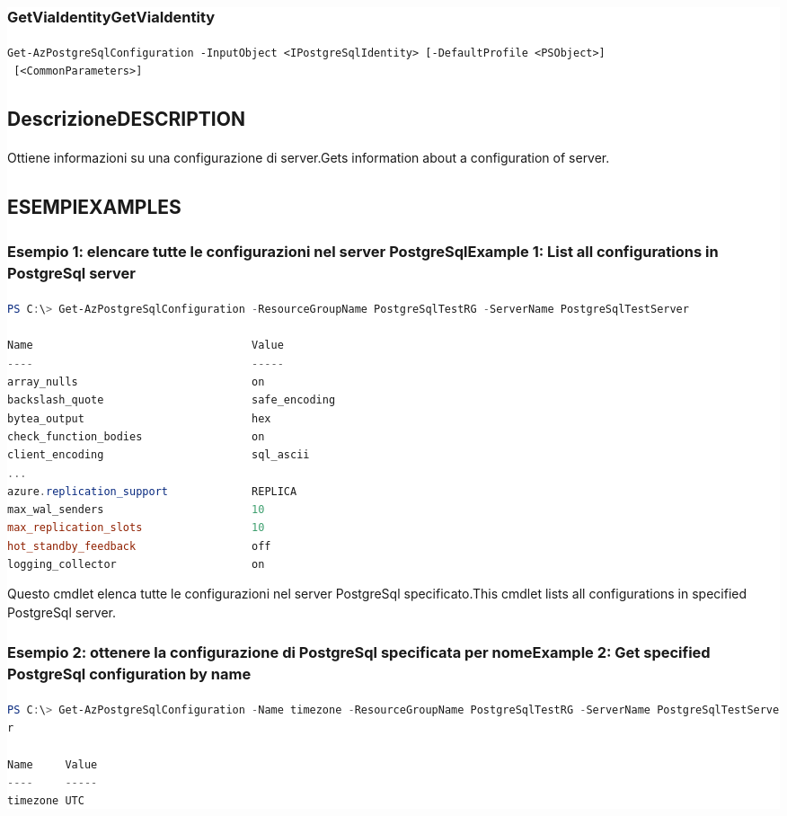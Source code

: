 ### <span data-ttu-id="4fe36-107">GetViaIdentity</span><span class="sxs-lookup"><span data-stu-id="4fe36-107">GetViaIdentity</span></span>
```
Get-AzPostgreSqlConfiguration -InputObject <IPostgreSqlIdentity> [-DefaultProfile <PSObject>]
 [<CommonParameters>]
```

## <span data-ttu-id="4fe36-108">Descrizione</span><span class="sxs-lookup"><span data-stu-id="4fe36-108">DESCRIPTION</span></span>
<span data-ttu-id="4fe36-109">Ottiene informazioni su una configurazione di server.</span><span class="sxs-lookup"><span data-stu-id="4fe36-109">Gets information about a configuration of server.</span></span>

## <span data-ttu-id="4fe36-110">ESEMPI</span><span class="sxs-lookup"><span data-stu-id="4fe36-110">EXAMPLES</span></span>

### <span data-ttu-id="4fe36-111">Esempio 1: elencare tutte le configurazioni nel server PostgreSql</span><span class="sxs-lookup"><span data-stu-id="4fe36-111">Example 1: List all configurations in PostgreSql server</span></span>
```powershell
PS C:\> Get-AzPostgreSqlConfiguration -ResourceGroupName PostgreSqlTestRG -ServerName PostgreSqlTestServer

Name                                  Value
----                                  -----
array_nulls                           on
backslash_quote                       safe_encoding
bytea_output                          hex
check_function_bodies                 on
client_encoding                       sql_ascii
...
azure.replication_support             REPLICA
max_wal_senders                       10
max_replication_slots                 10
hot_standby_feedback                  off
logging_collector                     on
```

<span data-ttu-id="4fe36-112">Questo cmdlet elenca tutte le configurazioni nel server PostgreSql specificato.</span><span class="sxs-lookup"><span data-stu-id="4fe36-112">This cmdlet lists all configurations in specified PostgreSql server.</span></span>

### <span data-ttu-id="4fe36-113">Esempio 2: ottenere la configurazione di PostgreSql specificata per nome</span><span class="sxs-lookup"><span data-stu-id="4fe36-113">Example 2: Get specified PostgreSql configuration by name</span></span>
```powershell
PS C:\> Get-AzPostgreSqlConfiguration -Name timezone -ResourceGroupName PostgreSqlTestRG -ServerName PostgreSqlTestServer

Name     Value
----     -----
timezone UTC
```
